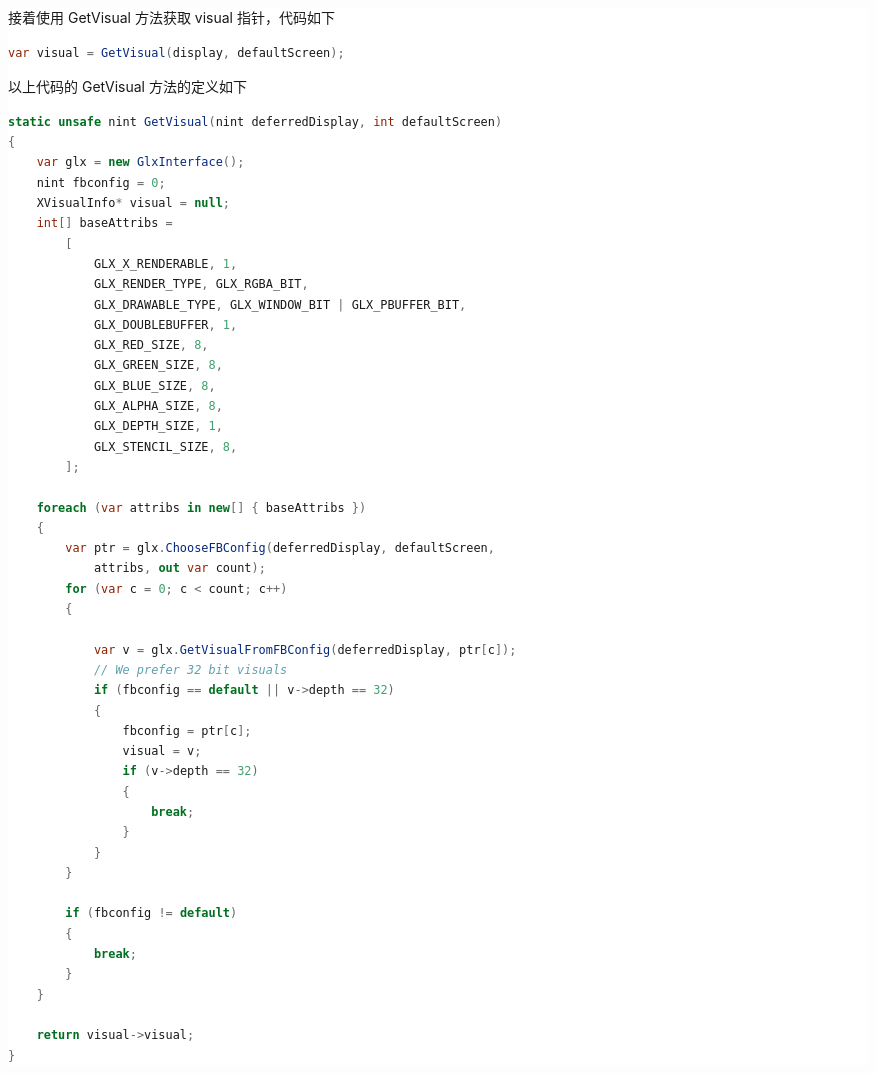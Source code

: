 接着使用 GetVisual 方法获取 visual 指针，代码如下

```csharp
var visual = GetVisual(display, defaultScreen);
```

以上代码的 GetVisual 方法的定义如下

```csharp
static unsafe nint GetVisual(nint deferredDisplay, int defaultScreen)
{
    var glx = new GlxInterface();
    nint fbconfig = 0;
    XVisualInfo* visual = null;
    int[] baseAttribs =
        [
            GLX_X_RENDERABLE, 1,
            GLX_RENDER_TYPE, GLX_RGBA_BIT,
            GLX_DRAWABLE_TYPE, GLX_WINDOW_BIT | GLX_PBUFFER_BIT,
            GLX_DOUBLEBUFFER, 1,
            GLX_RED_SIZE, 8,
            GLX_GREEN_SIZE, 8,
            GLX_BLUE_SIZE, 8,
            GLX_ALPHA_SIZE, 8,
            GLX_DEPTH_SIZE, 1,
            GLX_STENCIL_SIZE, 8,
        ];

    foreach (var attribs in new[] { baseAttribs })
    {
        var ptr = glx.ChooseFBConfig(deferredDisplay, defaultScreen,
            attribs, out var count);
        for (var c = 0; c < count; c++)
        {

            var v = glx.GetVisualFromFBConfig(deferredDisplay, ptr[c]);
            // We prefer 32 bit visuals
            if (fbconfig == default || v->depth == 32)
            {
                fbconfig = ptr[c];
                visual = v;
                if (v->depth == 32)
                {
                    break;
                }
            }
        }

        if (fbconfig != default)
        {
            break;
        }
    }

    return visual->visual;
}
```
